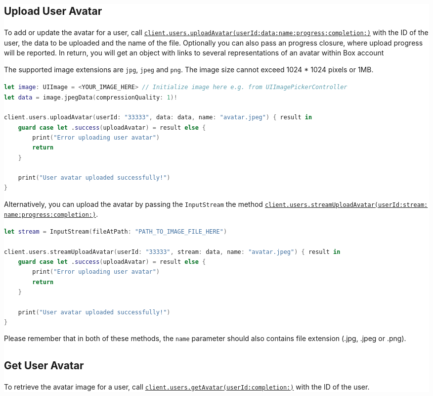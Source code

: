 [get-user]: https://opensource.box.com/box-ios-sdk/Classes/UsersModule.html#/s:6BoxSDK11UsersModuleC3get6userId6fields10completionySS_SaySSGSgys6ResultOyAA4UserCAA0A8SDKErrorCGctF

Upload User Avatar
------------------

To add or update the avatar for a user, call
[`client.users.uploadAvatar(userId:data:name:progress:completion:)`][upload-user-avatar]
with the ID of the user, the data to be uploaded and the name of the file. 
Optionally you can also pass an progress closure, where
upload progress will be reported.
In return, you will get an object with links to several representations of an avatar within Box account

The supported image extensions are `jpg`, `jpeg` and `png`. The image size cannot exceed 1024 * 1024 pixels or 1MB.


```swift
let image: UIImage = <YOUR_IMAGE_HERE> // Initialize image here e.g. from UIImagePickerController
let data = image.jpegData(compressionQuality: 1)!

client.users.uploadAvatar(userId: "33333", data: data, name: "avatar.jpeg") { result in
    guard case let .success(uploadAvatar) = result else {
        print("Error uploading user avatar")
        return
    }

    print("User avatar uploaded successfully!")
}
```

Alternatively, you can upload the avatar by passing the `InputStream` the method
[`client.users.streamUploadAvatar(userId:stream:name:progress:completion:)`][stream-upload-user-avatar].

```swift
let stream = InputStream(fileAtPath: "PATH_TO_IMAGE_FILE_HERE")

client.users.streamUploadAvatar(userId: "33333", stream: data, name: "avatar.jpeg") { result in
    guard case let .success(uploadAvatar) = result else {
        print("Error uploading user avatar")
        return
    }

    print("User avatar uploaded successfully!")
}
```

Please remember that in both of these methods, the `name` parameter should also contains file extension (.jpg, .jpeg or .png).

[upload-user-avatar]: https://opensource.box.com/box-ios-sdk/Classes/UsersModule.html#/s:6BoxSDK11UsersModuleC12uploadAvataryXeXeF
[stream-upload-user-avatar]: https://opensource.box.com/box-ios-sdk/Classes/UsersModule.html#/s:6BoxSDK11UsersModuleC18streamUploadAvataryXeXeF

Get User Avatar
---------------

To retrieve the avatar image for a user, call
[`client.users.getAvatar(userId:completion:)`][get-user-avatar]
with the ID of the user.


[get-current-user]: https://opensource.box.com/box-ios-sdk/Classes/UsersModule.html#/s:6BoxSDK11UsersModuleC10getCurrent6fields10completionySaySSGSg_ys6ResultOyAA4UserCAA0A8SDKErrorCGctF
[get-user-avatar]: https://opensource.box.com/box-ios-sdk/Classes/UsersModule.html#/s:6BoxSDK11UsersModuleC9getAvatar6userId10completionySS_ys6ResultOy10Foundation4DataVAA0A8SDKErrorCGctF
[delete-user-avatar]: https://opensource.box.com/box-ios-sdk/Classes/UsersModule.html#/s:6BoxSDK11UsersModuleC12deleteAvatar6userId10completionySS_ys6ResultOyytAA0A8SDKErrorCGctF
[create-user]: https://opensource.box.com/box-ios-sdk/Classes/UsersModule.html#/s:6BoxSDK11UsersModuleC6create5login4name4role8language13isSyncEnabled8jobTitle5phone7address11spaceAmount13trackingCodes013canSeeManagedC08timezone0J24ExternalCollabRestricted0J22ExemptFromDeviceLimits0J27ExemptFromLoginVerification6status6fields10completionySS_SSAA8UserRoleOSgSSSgSbSgA3Zs5Int64VSgSayAA4UserC12TrackingCodeVGSgA_AZA_A_A_AA10UserStatusOSgSaySSGSgys6ResultOyA4_AA0A8SDKErrorCGctF
[app-user]: https://developer.box.com/docs/user-types#section-app-user
[create-app-user]: https://opensource.box.com/box-ios-sdk/Classes/UsersModule.html#/s:6BoxSDK11UsersModuleC13createAppUser4name8language8jobTitle8timezone5phone7address11spaceAmount6status26isExternalCollabRestricted013canSeeManagedC06fields10completionySS_SSSgA4Qs5Int64VSgAA0G6StatusOSgSbSgAXSaySSGSgys6ResultOyAA0G0CAA0A8SDKErrorCGctF
[update-user]: https://opensource.box.com/box-ios-sdk/Classes/UsersModule.html#/s:6BoxSDK11UsersModuleC6update6userId5login4name4role8language13isSyncEnabled8jobTitle5phone7address11spaceAmount13trackingCodes013canSeeManagedC08timezone0L24ExternalCollabRestricted0L22ExemptFromDeviceLimits0L27ExemptFromLoginVerification6status6fields10completionySS_SSSgAxA8UserRoleOSgAXSbSgA3Xs5Int64VSgSayAA4UserC12TrackingCodeVGSgA0_AXA0_A0_A0_AA10UserStatusOSgSaySSGSgys6ResultOyA5_AA0A8SDKErrorCGctF
[change-login]: https://opensource.box.com/box-ios-sdk/Classes/UsersModule.html#/s:6BoxSDK11UsersModuleC11changeLogin6userId5login6fields10completionySS_SSSaySSGSgys6ResultOyAA4UserCAA0A8SDKErrorCGctF
[delete-user]: https://opensource.box.com/box-ios-sdk/Classes/UsersModule.html#/s:6BoxSDK11UsersModuleC6delete6userId6notify5force10completionySS_SbSgAIys6ResultOyytAA0A8SDKErrorCGctF
[get-enterprise-users]: https://opensource.box.com/box-ios-sdk/Classes/UsersModule.html#/s:6BoxSDK11UsersModuleC17listForEnterprise10filterTerm6fields9usemarker6marker6offset5limit10completionySSSg_SaySSGSgSbSgALSiSgAPys6ResultOyAA14PagingIteratorCyAA4UserCGAA0A8SDKErrorCGctF
[invite-user]: https://opensource.box.com/box-ios-sdk/Classes/UsersModule.html#/s:6BoxSDK11UsersModuleC22inviteToJoinEnterprise5login12enterpriseId6fields10completionySS_SSSaySSGSgys6ResultOyAA6InviteCAA0A8SDKErrorCGctF
[move-user-content]: https://opensource.box.com/box-ios-sdk/Classes/UsersModule.html#/s:6BoxSDK11UsersModuleC20moveItemsOwnedByUser6withID02toi4WithK06notify6fields10completionySS_SSSbSgSaySSGSgys6ResultOyAA6FolderCAA0A8SDKErrorCGctF
[get-email-aliases]: https://opensource.box.com/box-ios-sdk/Classes/UsersModule.html#/s:6BoxSDK11UsersModuleC16listEmailAliases6userId10completionySS_ys6ResultOyAA14EntryContainerCyAA0F5AliasCGAA0A8SDKErrorCGctF
[add-email-alias]: https://opensource.box.com/box-ios-sdk/Classes/UsersModule.html#/s:6BoxSDK11UsersModuleC23createEmailAliasForUser6userId5email10completionySS_SSys6ResultOyAA0fG0CAA0A5ErrorOGctF
[remove-email-alias]: https://opensource.box.com/box-ios-sdk/Classes/UsersModule.html#/s:6BoxSDK11UsersModuleC16deleteEmailAlias6userId05emailgI010completionySS_SSys6ResultOyytAA0A8SDKErrorCGctF
[roll-out-user]: https://opensource.box.com/box-ios-sdk/Classes/UsersModule.html#/s:6BoxSDK11UsersModuleC19rollOutOfEnterprise6userId6notify6fields10completionySS_SbSgSaySSGSgys6ResultOyAA4UserCAA0A8SDKErrorCGctF